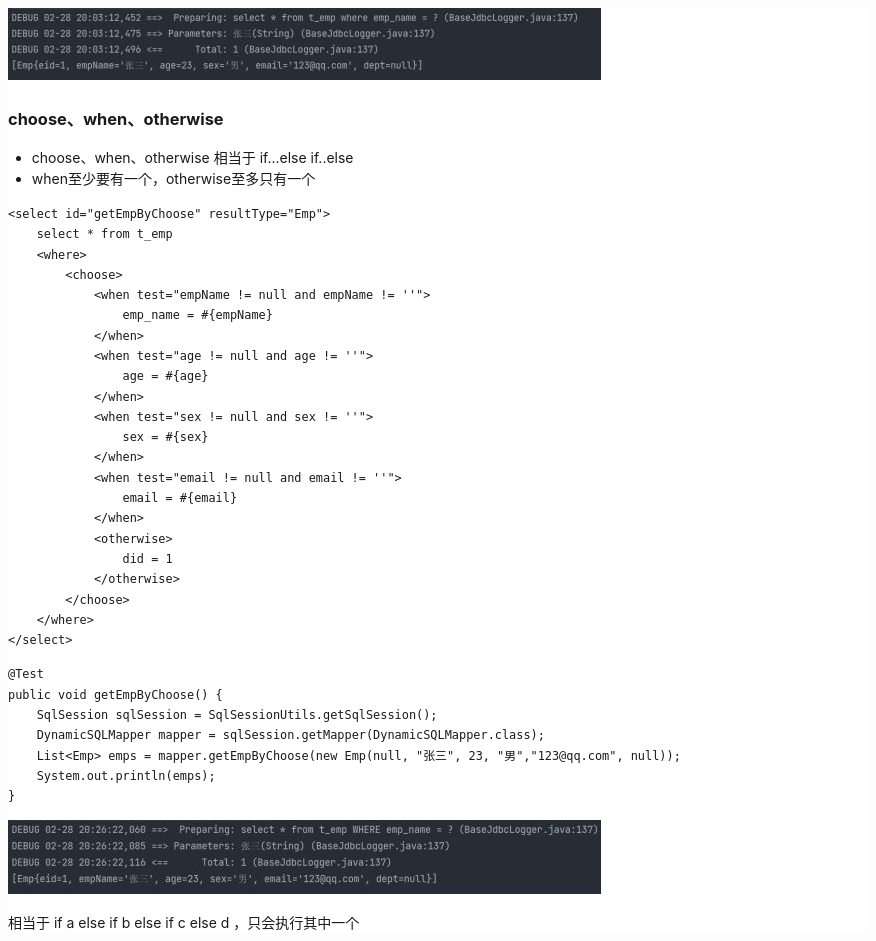 ![1704782142899](images/1704782142899.png)

### choose、when、otherwise

* choose、when、otherwise 相当于 if...else if..else
* when至少要有一个，otherwise至多只有一个

```
<select id="getEmpByChoose" resultType="Emp">
    select * from t_emp
    <where>
        <choose>
            <when test="empName != null and empName != ''">
                emp_name = #{empName}
            </when>
            <when test="age != null and age != ''">
                age = #{age}
            </when>
            <when test="sex != null and sex != ''">
                sex = #{sex}
            </when>
            <when test="email != null and email != ''">
                email = #{email}
            </when>
            <otherwise>
                did = 1
            </otherwise>
        </choose>
    </where>
</select>
```

```
@Test
public void getEmpByChoose() {
    SqlSession sqlSession = SqlSessionUtils.getSqlSession();
    DynamicSQLMapper mapper = sqlSession.getMapper(DynamicSQLMapper.class);
    List<Emp> emps = mapper.getEmpByChoose(new Emp(null, "张三", 23, "男","123@qq.com", null));
    System.out.println(emps);
}
```

![1704782251145](images/1704782251145.png)

相当于 if a else if b else if c else d ，只会执行其中一个
